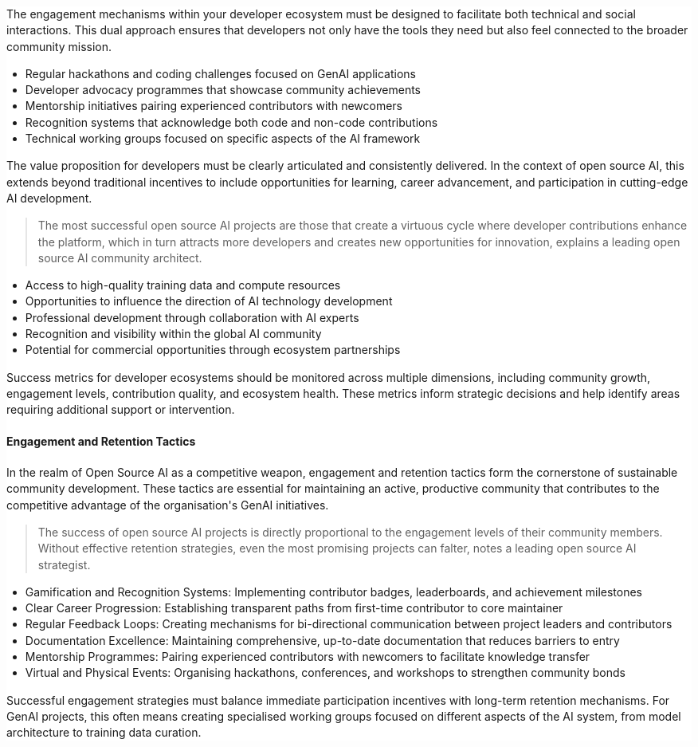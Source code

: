 The engagement mechanisms within your developer ecosystem must be designed to facilitate both technical and social interactions. This dual approach ensures that developers not only have the tools they need but also feel connected to the broader community mission.

- Regular hackathons and coding challenges focused on GenAI applications
- Developer advocacy programmes that showcase community achievements
- Mentorship initiatives pairing experienced contributors with newcomers
- Recognition systems that acknowledge both code and non-code contributions
- Technical working groups focused on specific aspects of the AI framework

The value proposition for developers must be clearly articulated and consistently delivered. In the context of open source AI, this extends beyond traditional incentives to include opportunities for learning, career advancement, and participation in cutting-edge AI development.

> The most successful open source AI projects are those that create a virtuous cycle where developer contributions enhance the platform, which in turn attracts more developers and creates new opportunities for innovation, explains a leading open source AI community architect.

- Access to high-quality training data and compute resources
- Opportunities to influence the direction of AI technology development
- Professional development through collaboration with AI experts
- Recognition and visibility within the global AI community
- Potential for commercial opportunities through ecosystem partnerships

Success metrics for developer ecosystems should be monitored across multiple dimensions, including community growth, engagement levels, contribution quality, and ecosystem health. These metrics inform strategic decisions and help identify areas requiring additional support or intervention.



#### <a id="engagement-and-retention-tactics"></a>Engagement and Retention Tactics

In the realm of Open Source AI as a competitive weapon, engagement and retention tactics form the cornerstone of sustainable community development. These tactics are essential for maintaining an active, productive community that contributes to the competitive advantage of the organisation's GenAI initiatives.

> The success of open source AI projects is directly proportional to the engagement levels of their community members. Without effective retention strategies, even the most promising projects can falter, notes a leading open source AI strategist.

- Gamification and Recognition Systems: Implementing contributor badges, leaderboards, and achievement milestones
- Clear Career Progression: Establishing transparent paths from first-time contributor to core maintainer
- Regular Feedback Loops: Creating mechanisms for bi-directional communication between project leaders and contributors
- Documentation Excellence: Maintaining comprehensive, up-to-date documentation that reduces barriers to entry
- Mentorship Programmes: Pairing experienced contributors with newcomers to facilitate knowledge transfer
- Virtual and Physical Events: Organising hackathons, conferences, and workshops to strengthen community bonds

Successful engagement strategies must balance immediate participation incentives with long-term retention mechanisms. For GenAI projects, this often means creating specialised working groups focused on different aspects of the AI system, from model architecture to training data curation.
